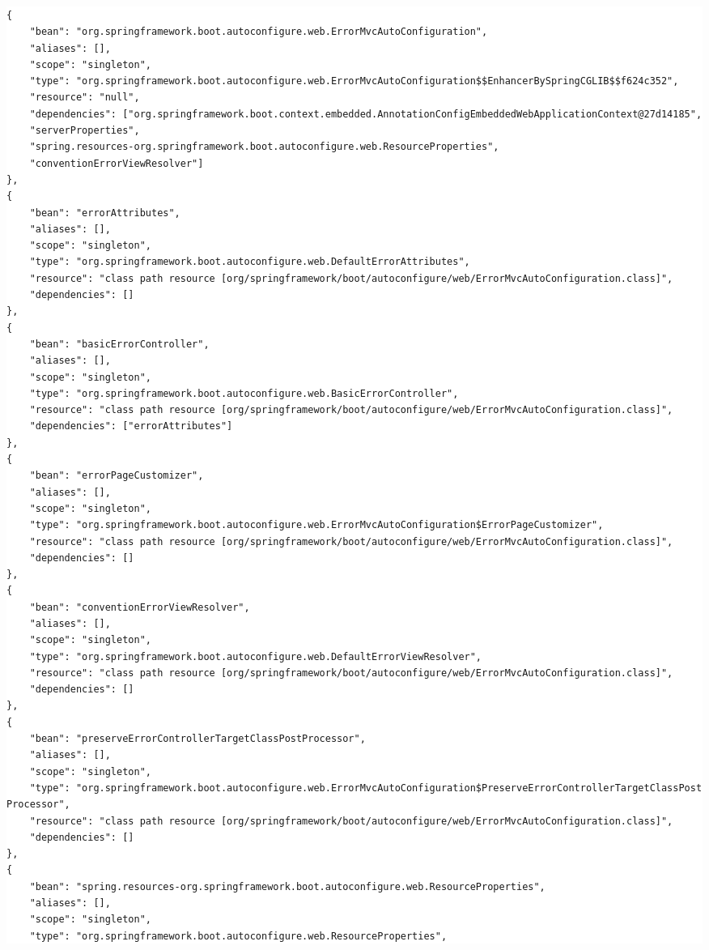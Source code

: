 	{
		"bean": "org.springframework.boot.autoconfigure.web.ErrorMvcAutoConfiguration",
		"aliases": [],
		"scope": "singleton",
		"type": "org.springframework.boot.autoconfigure.web.ErrorMvcAutoConfiguration$$EnhancerBySpringCGLIB$$f624c352",
		"resource": "null",
		"dependencies": ["org.springframework.boot.context.embedded.AnnotationConfigEmbeddedWebApplicationContext@27d14185",
		"serverProperties",
		"spring.resources-org.springframework.boot.autoconfigure.web.ResourceProperties",
		"conventionErrorViewResolver"]
	},
	{
		"bean": "errorAttributes",
		"aliases": [],
		"scope": "singleton",
		"type": "org.springframework.boot.autoconfigure.web.DefaultErrorAttributes",
		"resource": "class path resource [org/springframework/boot/autoconfigure/web/ErrorMvcAutoConfiguration.class]",
		"dependencies": []
	},
	{
		"bean": "basicErrorController",
		"aliases": [],
		"scope": "singleton",
		"type": "org.springframework.boot.autoconfigure.web.BasicErrorController",
		"resource": "class path resource [org/springframework/boot/autoconfigure/web/ErrorMvcAutoConfiguration.class]",
		"dependencies": ["errorAttributes"]
	},
	{
		"bean": "errorPageCustomizer",
		"aliases": [],
		"scope": "singleton",
		"type": "org.springframework.boot.autoconfigure.web.ErrorMvcAutoConfiguration$ErrorPageCustomizer",
		"resource": "class path resource [org/springframework/boot/autoconfigure/web/ErrorMvcAutoConfiguration.class]",
		"dependencies": []
	},
	{
		"bean": "conventionErrorViewResolver",
		"aliases": [],
		"scope": "singleton",
		"type": "org.springframework.boot.autoconfigure.web.DefaultErrorViewResolver",
		"resource": "class path resource [org/springframework/boot/autoconfigure/web/ErrorMvcAutoConfiguration.class]",
		"dependencies": []
	},
	{
		"bean": "preserveErrorControllerTargetClassPostProcessor",
		"aliases": [],
		"scope": "singleton",
		"type": "org.springframework.boot.autoconfigure.web.ErrorMvcAutoConfiguration$PreserveErrorControllerTargetClassPostProcessor",
		"resource": "class path resource [org/springframework/boot/autoconfigure/web/ErrorMvcAutoConfiguration.class]",
		"dependencies": []
	},
	{
		"bean": "spring.resources-org.springframework.boot.autoconfigure.web.ResourceProperties",
		"aliases": [],
		"scope": "singleton",
		"type": "org.springframework.boot.autoconfigure.web.ResourceProperties",